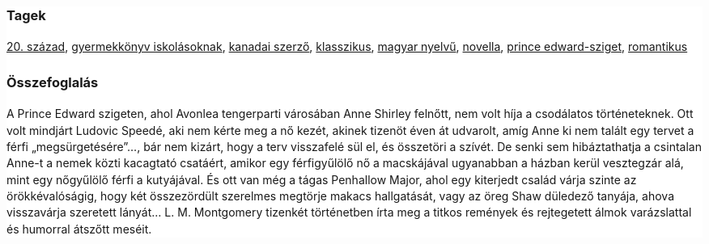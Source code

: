 ### Tagek
[20. század](https://github.com/berczisandor/calibre_lib/blob/main/main/_tags/20.%20sz%c3%a1zad.md), [gyermekkönyv iskolásoknak](https://github.com/berczisandor/calibre_lib/blob/main/main/_tags/gyermekk%c3%b6nyv%20iskol%c3%a1soknak.md), [kanadai szerző](https://github.com/berczisandor/calibre_lib/blob/main/main/_tags/kanadai%20szerz%c5%91.md), [klasszikus](https://github.com/berczisandor/calibre_lib/blob/main/main/_tags/klasszikus.md), [magyar nyelvű](https://github.com/berczisandor/calibre_lib/blob/main/main/_tags/magyar%20nyelv%c5%b1.md), [novella](https://github.com/berczisandor/calibre_lib/blob/main/main/_tags/novella.md), [prince edward-sziget](https://github.com/berczisandor/calibre_lib/blob/main/main/_tags/prince%20edward-sziget.md), [romantikus](https://github.com/berczisandor/calibre_lib/blob/main/main/_tags/romantikus.md)

### Összefoglalás
<div>
<p>A Prince Edward szigeten, ahol Avonlea tengerparti városában Anne Shirley felnőtt, nem volt híja a csodálatos történeteknek. Ott volt mindjárt Ludovic Speedé, aki nem kérte meg a nő kezét, akinek tizenöt éven át udvarolt, amíg Anne ki nem talált egy tervet a férfi „megsürgetésére”…, bár nem kizárt, hogy a terv visszafelé sül el, és összetöri a szívét. De senki sem hibáztathatja a csintalan Anne-t a nemek közti kacagtató csatáért, amikor egy férfigyűlölő nő a macskájával ugyanabban a házban kerül vesztegzár alá, mint egy nőgyűlölő férfi a kutyájával. És ott van még a tágas Penhallow Major, ahol egy kiterjedt család várja szinte az örökkévalóságig, hogy két összezördült szerelmes megtörje makacs hallgatását, vagy az öreg Shaw düledező tanyája, ahova visszavárja szeretett lányát… L. M. Montgomery tizenkét történetben írta meg a titkos remények és rejtegetett álmok varázslattal és humorral átszőtt meséit.</p></div>


